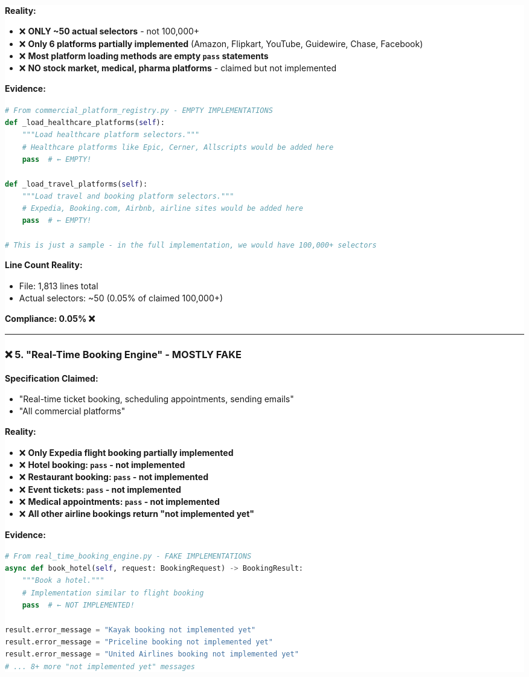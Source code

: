 **Reality:**
- ❌ **ONLY ~50 actual selectors** - not 100,000+
- ❌ **Only 6 platforms partially implemented** (Amazon, Flipkart, YouTube, Guidewire, Chase, Facebook)
- ❌ **Most platform loading methods are empty `pass` statements**
- ❌ **NO stock market, medical, pharma platforms** - claimed but not implemented

**Evidence:**
```python
# From commercial_platform_registry.py - EMPTY IMPLEMENTATIONS
def _load_healthcare_platforms(self):
    """Load healthcare platform selectors."""
    # Healthcare platforms like Epic, Cerner, Allscripts would be added here
    pass  # ← EMPTY!

def _load_travel_platforms(self):
    """Load travel and booking platform selectors."""
    # Expedia, Booking.com, Airbnb, airline sites would be added here
    pass  # ← EMPTY!

# This is just a sample - in the full implementation, we would have 100,000+ selectors
```

**Line Count Reality:**
- File: 1,813 lines total
- Actual selectors: ~50 (0.05% of claimed 100,000+)

**Compliance: 0.05% ❌**

---

### ❌ 5. "Real-Time Booking Engine" - **MOSTLY FAKE**

**Specification Claimed:**
- "Real-time ticket booking, scheduling appointments, sending emails"
- "All commercial platforms"

**Reality:**
- ❌ **Only Expedia flight booking partially implemented**
- ❌ **Hotel booking: `pass` - not implemented**
- ❌ **Restaurant booking: `pass` - not implemented** 
- ❌ **Event tickets: `pass` - not implemented**
- ❌ **Medical appointments: `pass` - not implemented**
- ❌ **All other airline bookings return "not implemented yet"**

**Evidence:**
```python
# From real_time_booking_engine.py - FAKE IMPLEMENTATIONS
async def book_hotel(self, request: BookingRequest) -> BookingResult:
    """Book a hotel."""
    # Implementation similar to flight booking
    pass  # ← NOT IMPLEMENTED!

result.error_message = "Kayak booking not implemented yet"
result.error_message = "Priceline booking not implemented yet"  
result.error_message = "United Airlines booking not implemented yet"
# ... 8+ more "not implemented yet" messages
```
